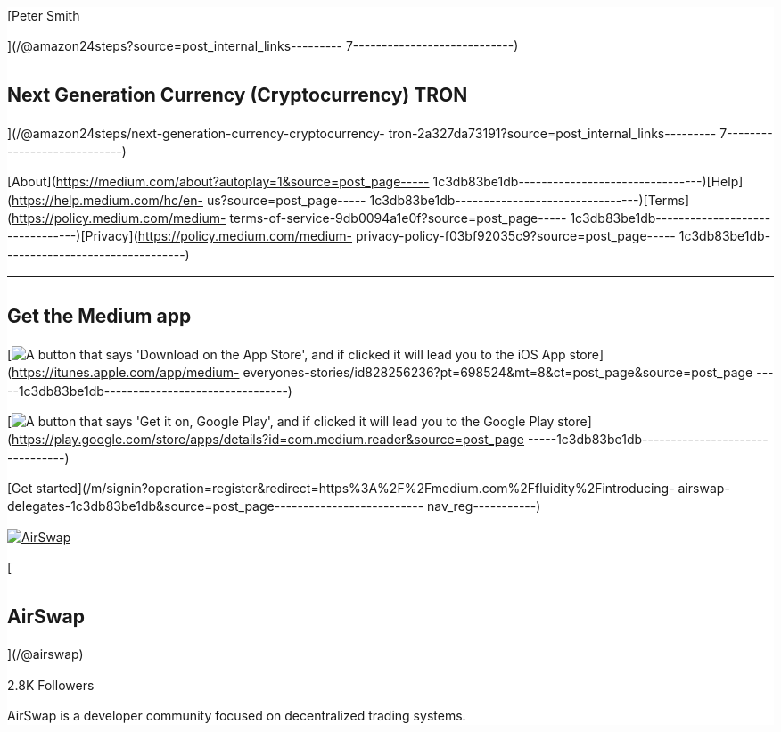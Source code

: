 [Peter Smith

](/@amazon24steps?source=post_internal_links---------
7----------------------------)

## Next Generation Currency (Cryptocurrency) TRON

](/@amazon24steps/next-generation-currency-cryptocurrency-
tron-2a327da73191?source=post_internal_links---------
7----------------------------)

[](/?source=post_page-----1c3db83be1db--------------------------------)

[About](https://medium.com/about?autoplay=1&source=post_page-----
1c3db83be1db--------------------------------)[Help](https://help.medium.com/hc/en-
us?source=post_page-----
1c3db83be1db--------------------------------)[Terms](https://policy.medium.com/medium-
terms-of-service-9db0094a1e0f?source=post_page-----
1c3db83be1db--------------------------------)[Privacy](https://policy.medium.com/medium-
privacy-policy-f03bf92035c9?source=post_page-----
1c3db83be1db--------------------------------)

* * *

## Get the Medium app

[![A button that says 'Download on the App Store', and if clicked it will lead
you to the iOS App
store](https://miro.medium.com/max/270/1*Crl55Tm6yDNMoucPo1tvDg.png)](https://itunes.apple.com/app/medium-
everyones-stories/id828256236?pt=698524&mt=8&ct=post_page&source=post_page
-----1c3db83be1db--------------------------------)

[![A button that says 'Get it on, Google Play', and if clicked it will lead
you to the Google Play
store](https://miro.medium.com/max/270/1*W_RAPQ62h0em559zluJLdQ.png)](https://play.google.com/store/apps/details?id=com.medium.reader&source=post_page
-----1c3db83be1db--------------------------------)

[Get
started](/m/signin?operation=register&redirect=https%3A%2F%2Fmedium.com%2Ffluidity%2Fintroducing-
airswap-delegates-1c3db83be1db&source=post_page--------------------------
nav_reg-----------)

[![AirSwap](https://miro.medium.com/fit/c/176/176/1*S-j0-sWqnj2pMlbQUFV4iQ.jpeg)](/@airswap)

[

## AirSwap

](/@airswap)

2.8K Followers

AirSwap is a developer community focused on decentralized trading systems.
